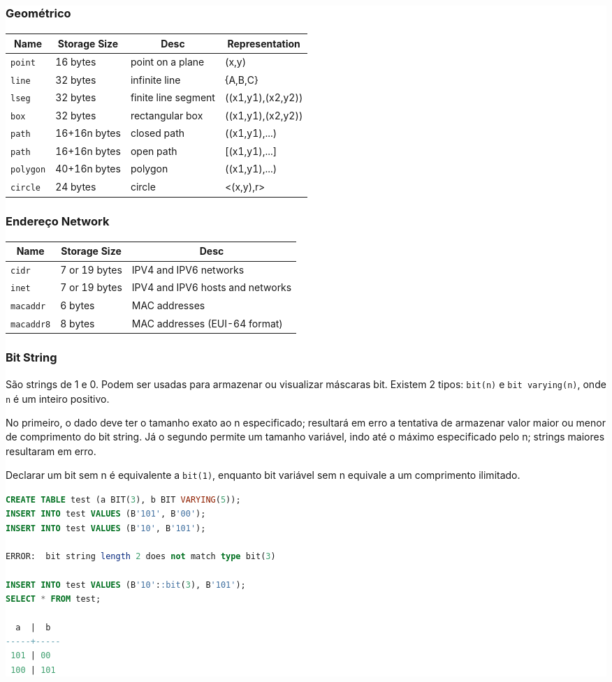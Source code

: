 ### Geométrico

| Name      | Storage Size | Desc                | Representation    |
| --------- | ------------ | ------------------- | ----------------- |
| `point`   | 16 bytes     | point on a plane    | (x,y)             |
| `line`    | 32 bytes     | infinite line       | {A,B,C}           |
| `lseg`    | 32 bytes     | finite line segment | ((x1,y1),(x2,y2)) |
| `box`     | 32 bytes     | rectangular box     | ((x1,y1),(x2,y2)) |
| `path`    | 16+16n bytes | closed path         | ((x1,y1),...)     |
| `path`    | 16+16n bytes | open path           | [(x1,y1),...]     |
| `polygon` | 40+16n bytes | polygon             | ((x1,y1),...)     |
| `circle`  | 24 bytes     | circle              | <(x,y),r>         |

### Endereço Network

| Name       | Storage Size  | Desc                             |
| ---------- | ------------- | -------------------------------- |
| `cidr`     | 7 or 19 bytes | IPV4 and IPV6 networks           |
| `inet`     | 7 or 19 bytes | IPV4 and IPV6 hosts and networks |
| `macaddr`  | 6 bytes       | MAC addresses                    |
| `macaddr8` | 8 bytes       | MAC addresses (EUI-64 format)    |

### Bit String

São strings de 1 e 0. Podem ser usadas para armazenar ou visualizar máscaras bit. Existem 2 tipos: `bit(n)` e `bit varying(n)`, onde `n` é um inteiro positivo. 

No primeiro, o dado deve ter o tamanho exato ao n especificado; resultará em erro a tentativa de armazenar valor maior ou menor de comprimento do bit string. Já o segundo permite um tamanho variável, indo até o máximo especificado pelo n; strings maiores resultaram em erro.

Declarar um bit sem n é equivalente a `bit(1)`, enquanto bit variável sem n equivale a um comprimento ilimitado.

```sql
CREATE TABLE test (a BIT(3), b BIT VARYING(5));
INSERT INTO test VALUES (B'101', B'00');
INSERT INTO test VALUES (B'10', B'101');

ERROR:  bit string length 2 does not match type bit(3)

INSERT INTO test VALUES (B'10'::bit(3), B'101');
SELECT * FROM test;

  a  |  b
-----+-----
 101 | 00
 100 | 101
```
